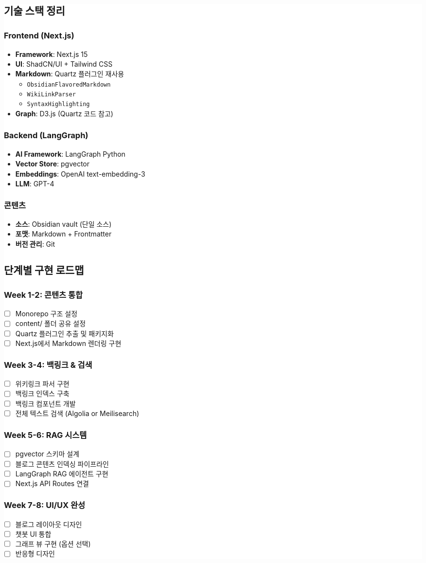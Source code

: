 ## 기술 스택 정리

### Frontend (Next.js)
- **Framework**: Next.js 15
- **UI**: ShadCN/UI + Tailwind CSS
- **Markdown**: Quartz 플러그인 재사용
  - `ObsidianFlavoredMarkdown`
  - `WikiLinkParser`
  - `SyntaxHighlighting`
- **Graph**: D3.js (Quartz 코드 참고)

### Backend (LangGraph)
- **AI Framework**: LangGraph Python
- **Vector Store**: pgvector
- **Embeddings**: OpenAI text-embedding-3
- **LLM**: GPT-4

### 콘텐츠
- **소스**: Obsidian vault (단일 소스)
- **포맷**: Markdown + Frontmatter
- **버전 관리**: Git

## 단계별 구현 로드맵

### Week 1-2: 콘텐츠 통합
- [ ] Monorepo 구조 설정
- [ ] content/ 폴더 공유 설정
- [ ] Quartz 플러그인 추출 및 패키지화
- [ ] Next.js에서 Markdown 렌더링 구현

### Week 3-4: 백링크 & 검색
- [ ] 위키링크 파서 구현
- [ ] 백링크 인덱스 구축
- [ ] 백링크 컴포넌트 개발
- [ ] 전체 텍스트 검색 (Algolia or Meilisearch)

### Week 5-6: RAG 시스템
- [ ] pgvector 스키마 설계
- [ ] 블로그 콘텐츠 인덱싱 파이프라인
- [ ] LangGraph RAG 에이전트 구현
- [ ] Next.js API Routes 연결

### Week 7-8: UI/UX 완성
- [ ] 블로그 레이아웃 디자인
- [ ] 챗봇 UI 통합
- [ ] 그래프 뷰 구현 (옵션 선택)
- [ ] 반응형 디자인
